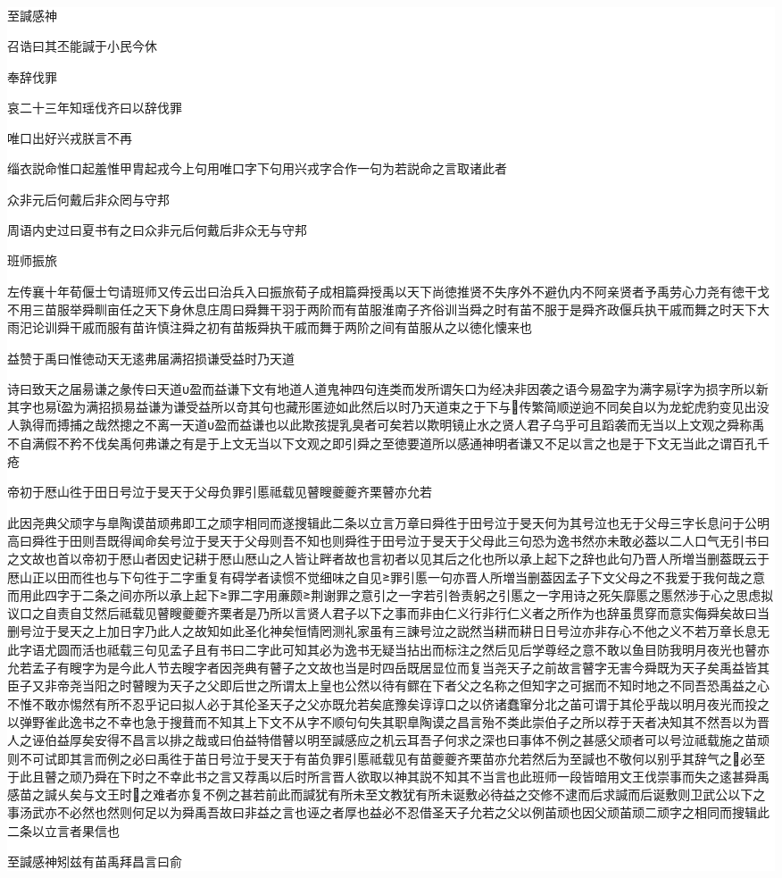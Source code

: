 至諴感神  

召诰曰其丕能諴于小民今休  

奉辞伐罪  

哀二十三年知瑶伐齐曰以辞伐罪  

唯口出好兴戎朕言不再  

缁衣説命惟口起羞惟甲胄起戎今上句用唯口字下句用兴戎字合作一句为若説命之言取诸此者  

众非元后何戴后非众罔与守邦  

周语内史过曰夏书有之曰众非元后何戴后非众无与守邦  

班师振旅  

左传襄十年荀偃士匄请班师又传云岀曰治兵入曰振旅荀子成相篇舜授禹以天下尚徳推贤不失序外不避仇内不阿亲贤者予禹劳心力尧有徳干戈不用三苗服举舜甽亩任之天下身休息庄周曰舜舞干羽于两阶而有苗服淮南子齐俗训当舜之时有苖不服于是舜齐政偃兵执干戚而舞之时天下大雨汜论训舜干戚而服有苗许慎注舜之初有苗叛舜执干戚而舞于两阶之间有苗服从之以徳化懐来也  

益赞于禹曰惟徳动天无逺弗届满招损谦受益时乃天道  

诗曰致天之届昜谦之彖传曰天道盈而益谦下文有地道人道鬼神四句连类而发所谓矢口为经决非因袭之语今易盈字为满字易字为损字所以新其字也易盈为满招损易益谦为谦受益所以竒其句也藏形匿迹如此然后以时乃天道束之于下与传繁简顺逆逈不同矣自以为龙蛇虎豹变见出没人孰得而搏捕之哉然摠之不离一天道盈而益谦也以此欺孩提乳臭者可矣若以欺明镜止水之贤人君子乌乎可且蹈袭而无当以上文观之舜称禹不自满假不矜不伐矣禹何弗谦之有是于上文无当以下文观之即引舜之至徳要道所以感通神明者谦又不足以言之也是于下文无当此之谓百孔千疮  

帝初于厯山徃于田日号泣于旻天于父母负罪引慝祗载见瞽瞍夔夔齐栗瞽亦允若  

此因尧典父顽字与臯陶谟苗顽弗即工之顽字相同而遂搜辑此二条以立言万章曰舜徃于田号泣于旻天何为其号泣也无于父母三字长息问于公明高曰舜徃于田则吾既得闻命矣号泣于旻天于父母则吾不知也则舜徃于田号泣于旻天于父母此三句恐为逸书然亦未敢必葢以二人口气无引书曰之文故也首以帝初于厯山者因史记耕于厯山厯山之人皆让畔者故也言初者以见其后之化也所以承上起下之辞也此句乃晋人所増当删葢既云于厯山正以田而徃也与下句徃于二字重复有碍学者读惯不觉细味之自见罪引慝一句亦晋人所増当删葢因孟子下文父母之不我爱于我何哉之意而用此四字于二条之间亦所以承上起下罪二字用亷颇荆谢罪之意引之一字若引咎责躬之引慝之一字用诗之死矢靡慝之慝然渉于心之思虑拟议口之自责自艾然后祗载见瞽瞍夔夔齐栗者是乃所以言贤人君子以下之事而非由仁义行非行仁义者之所作为也辞虽贯穿而意实侮舜矣故曰当删号泣于旻天之上加日字乃此人之故知如此圣化神矣恒情罔测礼家虽有三諌号泣之説然当耕而耕日日号泣亦非存心不他之义不若万章长息无此字语尤圆而活也祗载三句见孟子且有书曰二字此可知其必为逸书无疑当拈出而标注之然后见后学尊经之意不敢以鱼目防我明月夜光也瞽亦允若孟子有瞍字为是今此人节去瞍字者因尧典有瞽子之文故也当是时四岳既居显位而复当尧天子之前故言瞽字无害今舜既为天子矣禹益皆其臣子又非帝尧当阳之时瞽瞍为天子之父即后世之所谓太上皇也公然以待有鳏在下者父之名称之但知字之可据而不知时地之不同吾恐禹益之心不惟不敢亦惕然有所不忍乎记曰拟人必于其伦圣天子之父亦既允若矣底豫矣谆谆口之以侪诸蠢窜分北之苖可谓于其伦乎哉以明月夜光而投之以弹野雀此逸书之不幸也急于搜葺而不知其上下文不从字不顺句句失其职臯陶谟之昌言殆不类此崇伯子之所以荐于天者决知其不然吾以为晋人之诬伯益厚矣安得不昌言以排之哉或曰伯益特借瞽以明至諴感应之机云耳吾子何求之深也曰事体不例之甚感父顽者可以号泣祗载施之苗顽则不可试即其言而例之必曰禹徃于苖日号泣于旻天于有苖负罪引慝祗载见有苗夔夔齐栗苗亦允若然后为至諴也不敬何以别乎其辞气之必至于此且瞽之顽乃舜在下时之不幸此书之言又荐禹以后时所言晋人欲取以神其説不知其不当言也此班师一段皆暗用文王伐崇事而失之逺甚舜禹感苗之諴乆矣与文王时之难者亦复不例之甚若前此而諴犹有所未至文教犹有所未诞敷必待益之交修不逮而后求諴而后诞敷则卫武公以下之事汤武亦不必然也然则何足以为舜禹吾故曰非益之言也诬之者厚也益必不忍借圣天子允若之父以例苖顽也因父顽苖顽二顽字之相同而搜辑此二条以立言者果信也  

至諴感神矧兹有苖禹拜昌言曰俞  

